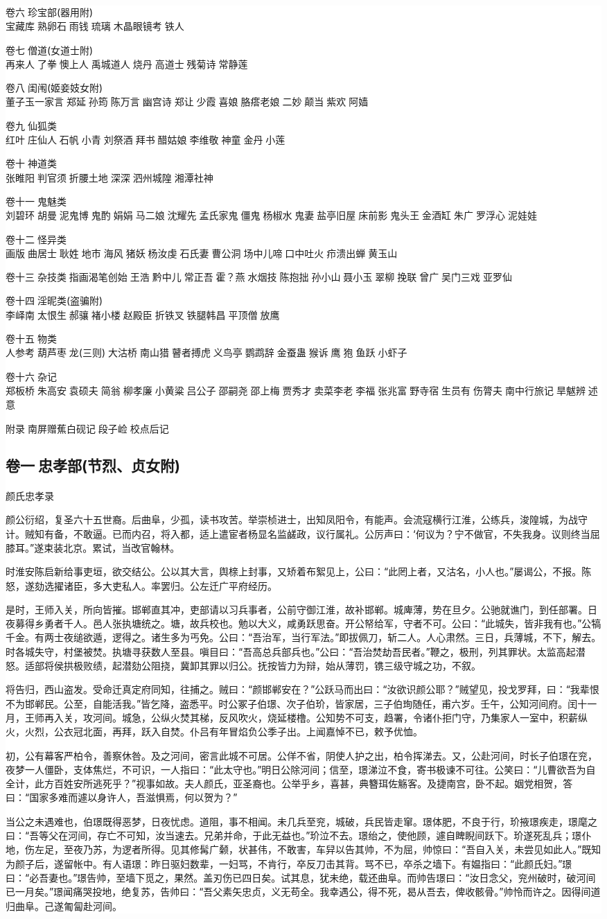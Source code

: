 卷六 珍宝部(器用附)  
宝藏库  熟卵石  雨钱  琉璃  木晶眼镜考  铁人  

卷七 僧道(女道士附)  
再来人  了拳  懊上人  禹城道人  烧丹  高道士  残菊诗  常静莲  

卷八 闺闱(姬妾妓女附)  
董子玉一家言  郑延  孙筠  陈万言  幽宫诗  郑让  少霞  喜娘  胳瘩老娘  二妙  颠当  紫欢  阿嫱  

卷九 仙狐类  
红叶  庄仙人  石帆  小青  刘祭酒  拜书  醋姑娘  李维敬  神童  金丹  小莲  

卷十 神道类  
张睢阳  判官须  折腰土地  深深  泗州城隍  湘潭社神  

卷十一 鬼魅类  
刘碧环  胡曼  泥鬼博  鬼酌  娟娟  马二娘  沈耀先  孟氏家鬼  僵鬼  杨椒水  鬼妻  盐亭旧屋  床前影  鬼头王  金酒缸  朱广  罗浮心  泥娃娃  

卷十二 怪异类  
画版  曲居士  耿姓  地市  海风  猪妖  杨汝虔  石氏妻  曹公洞  场中儿啼  口中吐火  疖溃出蝉  黄玉山  

卷十三 杂技类  指画渴笔创始  王浩  黔中儿  常正吾  霍？燕  水烟技  陈抱拙  孙小山  聂小玉  翠柳  挽联  曾广  吴门三戏  亚罗仙  

卷十四 淫昵类(盗骗附)  
李峄南  太恨生  郝骧  褚小楼  赵殿臣  折铁叉  铁腿韩昌  平顶僧  放鹰  

卷十五 物类  
人参考  葫芦枣  龙(三则)  大沽桥  南山猎  瞽者搏虎  义鸟亭  鹦鹉辞  金蚕蛊  猴诉  鹰  狍  鱼跃  小虾子  

卷十六 杂记  
郑板桥  朱高安  袁硕夫  简翁  柳孝廉  小黄粱  吕公子  邵嗣尧  邵上梅  贾秀才  卖菜李老  李福  张兆富  野寺宿  生员有  伤膂夫  南中行旅记  旱魃辨  述意  

附录 南屏赠蕉白砚记 段子崄 校点后记  

## 卷一 忠孝部(节烈、贞女附)  

颜氏忠孝录  

颜公衍绍，复圣六十五世裔。后曲阜，少孤，读书攻苦。举崇桢进士，出知凤阳令，有能声。会流寇横行江淮，公练兵，浚隍城，为战守计。贼知有备，不敢逼。已而内召，将入都，适上遣宦者杨显名监鹾政，议行属礼。公厉声曰：‘何议为？宁不做官，不失我身。议则终当屈膝耳。”遂束装北京。累试，当改官翰林。  

时淮安陈启新给事吏垣，欲交结公。公以其大言，舆榇上封事，又矫着布絮见上，公曰：“此罔上者，又沽名，小人也。”屡谒公，不报。陈怒，遂劾选擢诸臣，多大吏私人。率罢归。公左迁广平府经历。  

是时，王师入关，所向皆摧。邯郸直其冲，吏部请以习兵事者，公前守御江淮，故补邯郸。城庳薄，势在旦夕。公驰就谯门，到任部署。日夜募得乡勇者千人。邑人张执塘统之。塘，故兵校也。勉以大义，咸勇跃思奋。开公帑给军，守者不可。公曰：“此城失，皆非我有也。”公犒千金。有两士夜缒欲遁，逻得之。诸生多为丐免。公曰：“吾治军，当行军法。”即拔佩刀，斩二人。人心肃然。三日，兵薄城，不下，解去。时各城失守，村堡被焚。执塘寻获数人至县。嗔目曰：“吾高总兵部兵也。”公曰：“吾治焚劫吾民者。”鞭之，极刑，列其罪状。太监高起潜怒。适部将侯拱极败绩，起潜劾公阻挠，冀卸其罪以归公。抚按皆力为辩，始从薄罚，镌三级守城之功，不叙。  

将告归，西山盗发。受命迁真定府同知，往捕之。贼曰：“颜邯郸安在？”公跃马而出曰：“汝欲识颜公耶？”贼望见，投戈罗拜，曰：“我辈恨不为邯郸民。公至，自能活我。”皆乞降，盗悉平。时公冢子伯璟、次子伯玠，皆家居，三子伯珣随任，甫六岁。壬午，公知河间府。闰十一月，王师再入关，攻河间。城急，公纵火焚其梯，反风吹火，烧延楼橹。公知势不可支，趋署，令诸仆拒门守，乃集家人一室中，积薪纵火，火烈，公衣冠北面，再拜，跃入自焚。仆吕有年冒焰负公季子出。上闻嘉悼不已，敕予优恤。  

初，公有幕客严柏令，善察休咎。及之河间，密言此城不可居。公佯不省，阴使人护之出，柏令挥涕去。又，公赴河间，时长子伯璟在兖，夜梦一人僵卧，支体焦烂，不可识，一人指曰：“此太守也。”明日公除河间；信至，璟涕泣不食，寄书极谏不可往。公笑曰：“儿曹欲吾为自全计，此方百姓安所逃死乎？”视事如故。夫人颜氏，亚圣裔也。公举乎乡，喜甚，典簪珥佐觞客。及捷南宫，卧不起。姻党相贺，答曰：“国家多难而遽以身许人，吾滋惧焉，何以贺为？”  

当公之未遇难也，伯璟既得恶梦，日夜忧虑。道阻，事不相闻。未几兵至兖，城破，兵民皆走窜。璟体肥，不良于行，玠掖璟疾走，璟麾之曰：“吾等父在河间，存亡不可知，汝当速去。兄弟并命，于此无益也。”玠泣不去。璟绐之，使他顾，遽自睥睨间跃下。玠遂死乱兵；璟仆地，伤左足，至夜乃苏，为逻者所得。见其修髯广颡，状甚伟，不敢害，车舁以告其帅，不为屈，帅惊曰：“吾自入关，未尝见如此人。”既知为颜子后，遂留帐中。有人语璟：昨日驱妇数辈，一妇骂，不肯行，卒反刀击其背。骂不已，卒杀之墙下。有媪指曰：“此颜氏妇。”璟曰：“必吾妻也。”璟告帅，至墙下觅之，果然。盖刃伤已四日矣。试其息，犹未绝，载还曲阜。而帅告璟曰：“汝日念父，兖州破时，破河间已一月矣。”璟闻痛哭投地，绝复苏，告帅曰：“吾父素矢忠贞，义无苟全。我幸遇公，得不死，曷从吾去，俾收骸骨。”帅怜而许之。因得间道归曲阜。己遂匍匐赴河间。  
